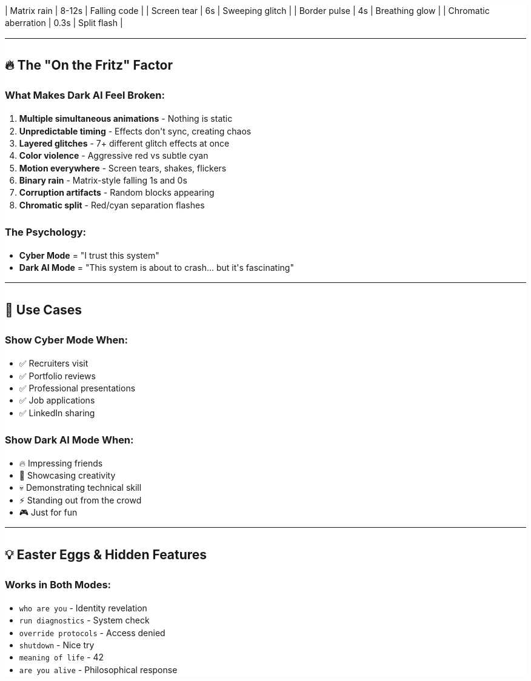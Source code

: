 | Matrix rain | 8-12s | Falling code |
| Screen tear | 6s | Sweeping glitch |
| Border pulse | 4s | Breathing glow |
| Chromatic aberration | 0.3s | Split flash |

---

## 🔥 The "On the Fritz" Factor

### What Makes Dark AI Feel Broken:
1. **Multiple simultaneous animations** - Nothing is static
2. **Unpredictable timing** - Effects don't sync, creating chaos
3. **Layered glitches** - 7+ different glitch effects at once
4. **Color violence** - Aggressive red vs subtle cyan
5. **Motion everywhere** - Screen tears, shakes, flickers
6. **Binary rain** - Matrix-style falling 1s and 0s
7. **Corruption artifacts** - Random blocks appearing
8. **Chromatic split** - Red/cyan separation flashes

### The Psychology:
- **Cyber Mode** = "I trust this system"
- **Dark AI Mode** = "This system is about to crash... but it's fascinating"

---

## 🎯 Use Cases

### Show Cyber Mode When:
- ✅ Recruiters visit
- ✅ Portfolio reviews
- ✅ Professional presentations
- ✅ Job applications
- ✅ LinkedIn sharing

### Show Dark AI Mode When:
- 🔥 Impressing friends
- 🎨 Showcasing creativity
- 💀 Demonstrating technical skill
- ⚡ Standing out from the crowd
- 🎮 Just for fun

---

## 💡 Easter Eggs & Hidden Features

### Works in Both Modes:
- `who are you` - Identity revelation
- `run diagnostics` - System check
- `override protocols` - Access denied
- `shutdown` - Nice try
- `meaning of life` - 42
- `are you alive` - Philosophical response
